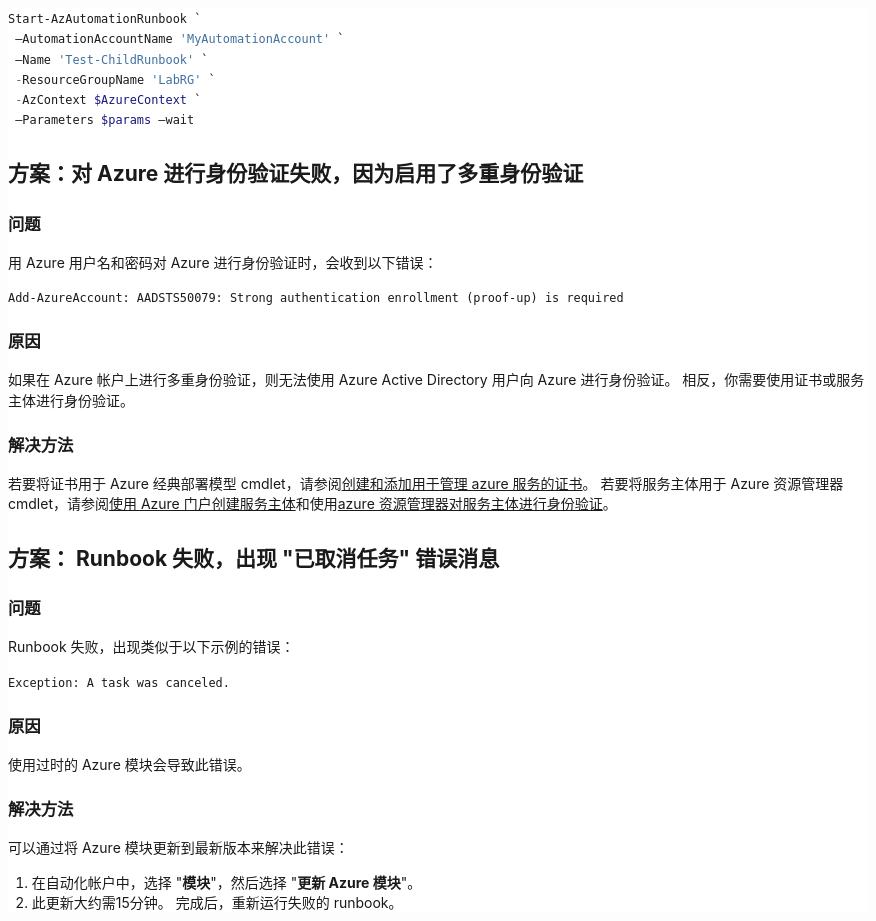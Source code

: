    ```powershell
Start-AzAutomationRunbook `
    –AutomationAccountName 'MyAutomationAccount' `
    –Name 'Test-ChildRunbook' `
    -ResourceGroupName 'LabRG' `
    -AzContext $AzureContext `
    –Parameters $params –wait
```

## <a name="scenario-authentication-to-azure-fails-because-multifactor-authentication-is-enabled"></a><a name="auth-failed-mfa"></a>方案：对 Azure 进行身份验证失败，因为启用了多重身份验证

### <a name="issue"></a>问题

用 Azure 用户名和密码对 Azure 进行身份验证时，会收到以下错误：

```error
Add-AzureAccount: AADSTS50079: Strong authentication enrollment (proof-up) is required
```

### <a name="cause"></a>原因

如果在 Azure 帐户上进行多重身份验证，则无法使用 Azure Active Directory 用户向 Azure 进行身份验证。 相反，你需要使用证书或服务主体进行身份验证。

### <a name="resolution"></a>解决方法

若要将证书用于 Azure 经典部署模型 cmdlet，请参阅[创建和添加用于管理 azure 服务的证书](https://blogs.technet.com/b/orchestrator/archive/2014/04/11/managing-azure-services-with-the-microsoft-azure-automation-preview-service.aspx)。 若要将服务主体用于 Azure 资源管理器 cmdlet，请参阅[使用 Azure 门户创建服务主体](../../active-directory/develop/howto-create-service-principal-portal.md)和使用[azure 资源管理器对服务主体进行身份验证](../../active-directory/develop/howto-authenticate-service-principal-powershell.md)。

## <a name="scenario-runbook-fails-with-a-task-was-canceled-error-message"></a><a name="task-was-cancelled"></a>方案： Runbook 失败，出现 "已取消任务" 错误消息

### <a name="issue"></a>问题

Runbook 失败，出现类似于以下示例的错误：

```error
Exception: A task was canceled.
```

### <a name="cause"></a>原因

使用过时的 Azure 模块会导致此错误。

### <a name="resolution"></a>解决方法

可以通过将 Azure 模块更新到最新版本来解决此错误：

1. 在自动化帐户中，选择 "**模块**"，然后选择 "**更新 Azure 模块**"。
1. 此更新大约需15分钟。 完成后，重新运行失败的 runbook。
